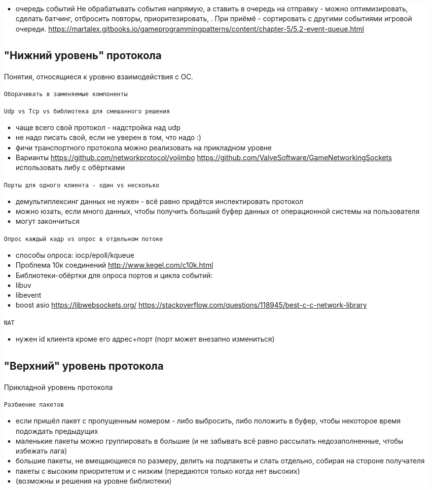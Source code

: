   - очередь событий
Не обрабатывать события напрямую, а ставить в очередь на отправку - можно оптимизировать, сделать батчинг, отбросить повторы, приоритезировать, . При приёмё - сортировать с другими событиями игровой очереди.
https://martalex.gitbooks.io/gameprogrammingpatterns/content/chapter-5/5.2-event-queue.html

## "Нижний уровень" протокола

Понятия, относящиеся к уровню взаимодействия с ОС.

`Оборачивать в заменяемые компоненты`

`Udp vs Tcp vs библиотека для смешанного решения`

  - чаще всего свой протокол - надстройка над udp
  - не надо писать свой, если не уверен в том, что надо :)
  - фичи транспортного протокола можно реализовать на прикладном уровне
- Варианты
    https://github.com/networkprotocol/yojimbo
    https://github.com/ValveSoftware/GameNetworkingSockets
    использовать либу с обёртками

`Порты для одного клиента - один vs несколько`
  - демультиплексинг данных не нужен - всё равно придётся инспектировать протокол
  - можно юзать, если много данных, чтобы получить больший буфер данных от операционной системы на пользователя
  - могут закончиться

`Опрос каждый кадр vs опрос в отдельном потоке`
  - способы опроса: iocp/epoll/kqueue
  - Проблема 10к соединений http://www.kegel.com/c10k.html
  - Библиотеки-обёртки для опроса портов и цикла событий:
  - libuv
  - libevent
  - boost asio
  https://libwebsockets.org/
  https://stackoverflow.com/questions/118945/best-c-c-network-library

`NAT`
 - нужен id клиента кроме его адрес+порт (порт может внезапно измениться)

## "Верхний" уровень протокола

Прикладной уровень протокола

`Разбиение пакетов`
  - если пришёл пакет с пропущенным номером - либо выбросить, либо положить в буфер, чтобы некоторое время подождать предыдущих
  - маленькие пакеты можно группировать в большие (и не забывать всё равно рассылать недозаполненные, чтобы избежать лага)
  - большие пакеты, не вмещающиеся по размеру, делить на подпакеты и слать отдельно, собирая на стороне получателя
  - пакеты с высоким приоритетом и с низким (передаются только когда нет высоких)
  - (возможны и решения на уровне библиотеки)
